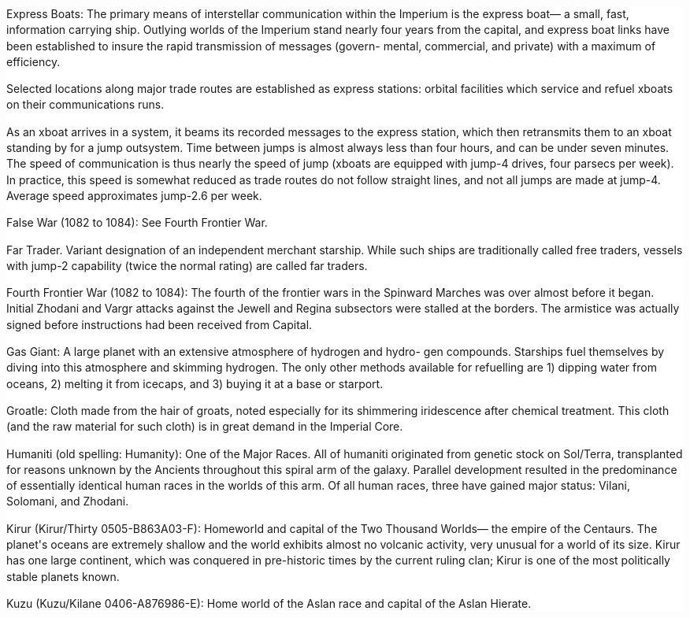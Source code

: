 Express Boats: The primary means of interstellar communication within the
Imperium is the express boat— a small, fast, information carrying ship. Outlying
worlds of the Imperium stand nearly four years from the capital, and express boat
links have been established to insure the rapid transmission of messages (govern-
mental, commercial, and private) with a maximum of efficiency.

Selected locations along major trade routes are established as express stations:
orbital facilities which service and refuel xboats on their communications runs.

As an xboat arrives in a system, it beams its recorded messages to the express
station, which then retransmits them to an xboat standing by for a jump outsystem.
Time between jumps is almost always less than four hours, and can be under seven
minutes. The speed of communication is thus nearly the speed of jump (xboats are
equipped with jump-4 drives, four parsecs per week). In practice, this speed is
somewhat reduced as trade routes do not follow straight lines, and not all jumps are
made at jump-4. Average speed approximates jump-2.6 per week.


False War (1082 to 1084): See Fourth Frontier War.


Far Trader. Variant designation of an independent merchant starship. While such
ships are traditionally called free traders, vessels with jump-2 capability (twice the
normal rating) are called far traders.


Fourth Frontier War (1082 to 1084): The fourth of the frontier wars in the
Spinward Marches was over almost before it began. Initial Zhodani and Vargr
attacks against the Jewell and Regina subsectors were stalled at the borders. The
armistice was actually signed before instructions had been received from Capital.


Gas Giant: A large planet with an extensive atmosphere of hydrogen and hydro-
gen compounds. Starships fuel themselves by diving into this atmosphere and
skimming hydrogen. The only other methods available for refuelling are 1) dipping
water from oceans, 2) melting it from icecaps, and 3) buying it at a base or starport.


Groatle: Cloth made from the hair of groats, noted especially for its shimmering
iridescence after chemical treatment. This cloth (and the raw material for such
cloth) is in great demand in the Imperial Core.


Humaniti (old spelling: Humanity): One of the Major Races. All of humaniti
originated from genetic stock on Sol/Terra, transplanted for reasons unknown by
the Ancients throughout this spiral arm of the galaxy. Parallel development resulted
in the predominance of essentially identical human races in the worlds of this arm.
Of all human races, three have gained major status: Vilani, Solomani, and Zhodani.


Kirur (Kirur/Thirty 0505-B863A03-F): Homeworld and capital of the Two
Thousand Worlds— the empire of the Centaurs. The planet's oceans are extremely
shallow and the world exhibits almost no volcanic activity, very unusual for a world
of its size. Kirur has one large continent, which was conquered in pre-historic
times by the current ruling clan; Kirur is one of the most politically stable planets
known.


Kuzu (Kuzu/Kilane 0406-A876986-E): Home world of the Aslan race and
capital of the Aslan Hierate.

